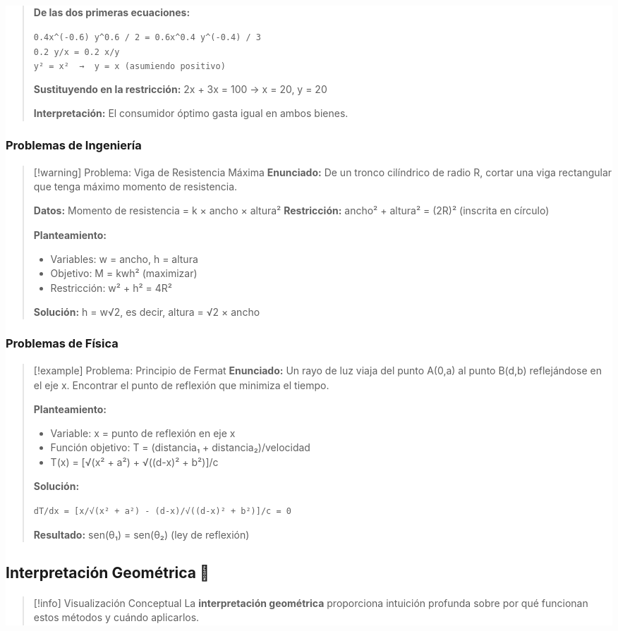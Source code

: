 > **De las dos primeras ecuaciones:**
> 
> ```
> 0.4x^(-0.6) y^0.6 / 2 = 0.6x^0.4 y^(-0.4) / 3
> 0.2 y/x = 0.2 x/y
> y² = x²  →  y = x (asumiendo positivo)
> ```
> 
> **Sustituyendo en la restricción:** 2x + 3x = 100 → x = 20, y = 20
> 
> **Interpretación:** El consumidor óptimo gasta igual en ambos bienes.

### Problemas de Ingeniería

> [!warning] Problema: Viga de Resistencia Máxima **Enunciado:** De un tronco cilíndrico de radio R, cortar una viga rectangular que tenga máximo momento de resistencia.
> 
> **Datos:** Momento de resistencia = k × ancho × altura² **Restricción:** ancho² + altura² = (2R)² (inscrita en círculo)
> 
> **Planteamiento:**
> 
> - Variables: w = ancho, h = altura
> - Objetivo: M = kwh² (maximizar)
> - Restricción: w² + h² = 4R²
> 
> **Solución:** h = w√2, es decir, altura = √2 × ancho

### Problemas de Física

> [!example] Problema: Principio de Fermat **Enunciado:** Un rayo de luz viaja del punto A(0,a) al punto B(d,b) reflejándose en el eje x. Encontrar el punto de reflexión que minimiza el tiempo.
> 
> **Planteamiento:**
> 
> - Variable: x = punto de reflexión en eje x
> - Función objetivo: T = (distancia₁ + distancia₂)/velocidad
> - T(x) = [√(x² + a²) + √((d-x)² + b²)]/c
> 
> **Solución:**
> 
> ```
> dT/dx = [x/√(x² + a²) - (d-x)/√((d-x)² + b²)]/c = 0
> ```
> 
> **Resultado:** sen(θ₁) = sen(θ₂) (ley de reflexión)

## Interpretación Geométrica 📐

> [!info] Visualización Conceptual La **interpretación geométrica** proporciona intuición profunda sobre por qué funcionan estos métodos y cuándo aplicarlos.
